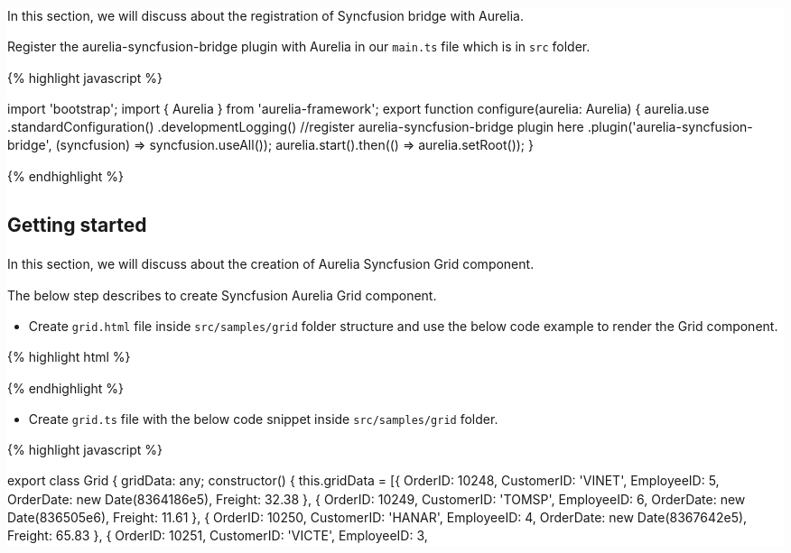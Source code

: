 In this section, we will discuss about the registration of Syncfusion bridge with Aurelia.

Register the aurelia-syncfusion-bridge plugin with Aurelia in our `main.ts` file which is in `src` folder.

{% highlight javascript %}

import 'bootstrap';
import { Aurelia } from 'aurelia-framework';
export function configure(aurelia: Aurelia) {
  aurelia.use
    .standardConfiguration()
    .developmentLogging()
    //register aurelia-syncfusion-bridge plugin here
    .plugin('aurelia-syncfusion-bridge', (syncfusion) => syncfusion.useAll());
  aurelia.start().then(() => aurelia.setRoot());
}

{% endhighlight %}

## Getting started

In this section, we will discuss about the creation of Aurelia Syncfusion Grid component.

The below step describes to create Syncfusion Aurelia Grid component.

* Create `grid.html` file inside `src/samples/grid` folder structure and use the below code example to render the Grid component.

{% highlight html %}

<template>
    <div>
        <ej-grid e-data-source.two-way="gridData" e-allow-paging=true e-allow-sorting=true e-on-record-click.delegate="recordClick($event.detail)">
            <ej-column e-field="OrderID" e-header-text="Order ID" e-text-align="right"></ej-column>
            <ej-column e-field="CustomerID" e-header-text="Customer ID"></ej-column>
            <ej-column e-field="EmployeeID" e-header-text="Employee ID" e-text-align="right"></ej-column>
            <ej-column e-field="Freight" e-header-text="Freight" e-format="{0:C}" e-text-align="right"></ej-column>
            <ej-column e-field="OrderDate" e-header-text="Order Date" e-format="{0:MM/dd/yyyy}" e-text-align="right"></ej-column>
        </ej-grid>
    </div>
</template>

{% endhighlight %}

* Create `grid.ts` file with the below code snippet inside `src/samples/grid` folder.

{% highlight javascript %}

export class Grid {
  gridData: any;
  constructor() {
    this.gridData = [{
      OrderID: 10248, CustomerID: 'VINET', EmployeeID: 5,
      OrderDate: new Date(8364186e5), Freight: 32.38
    },
    {
      OrderID: 10249, CustomerID: 'TOMSP', EmployeeID: 6,
      OrderDate: new Date(836505e6), Freight: 11.61
    },
    {
      OrderID: 10250, CustomerID: 'HANAR', EmployeeID: 4,
      OrderDate: new Date(8367642e5), Freight: 65.83
    },
    {
      OrderID: 10251, CustomerID: 'VICTE', EmployeeID: 3,